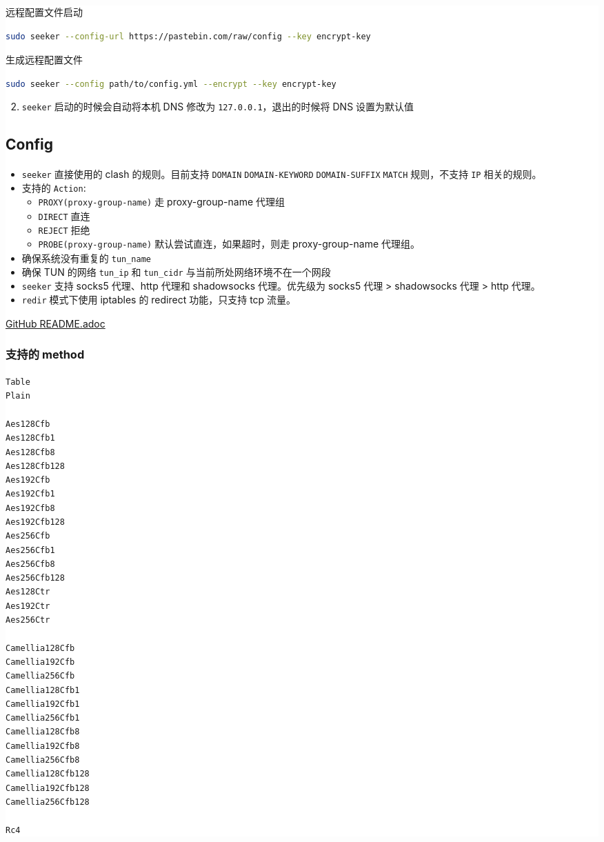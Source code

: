 远程配置文件启动

```bash
sudo seeker --config-url https://pastebin.com/raw/config --key encrypt-key
```

生成远程配置文件

```bash
sudo seeker --config path/to/config.yml --encrypt --key encrypt-key
```

2. `seeker` 启动的时候会自动将本机 DNS 修改为 `127.0.0.1`，退出的时候将 DNS 设置为默认值

## Config

* `seeker` 直接使用的 clash 的规则。目前支持 `DOMAIN` `DOMAIN-KEYWORD` `DOMAIN-SUFFIX` `MATCH` 规则，不支持 `IP` 相关的规则。
* 支持的 `Action`:
  * `PROXY(proxy-group-name)` 走 proxy-group-name 代理组
  * `DIRECT` 直连
  * `REJECT` 拒绝
  * `PROBE(proxy-group-name)` 默认尝试直连，如果超时，则走 proxy-group-name 代理组。
* 确保系统没有重复的 `tun_name`
* 确保 TUN 的网络 `tun_ip` 和 `tun_cidr` 与当前所处网络环境不在一个网段
* `seeker` 支持 socks5 代理、http 代理和 shadowsocks 代理。优先级为 socks5 代理 > shadowsocks 代理 > http 代理。
* `redir` 模式下使用 iptables 的 redirect 功能，只支持 tcp 流量。

[GitHub README.adoc](https://github.com/gfreezy/seeker/blob/232d9062367ad6ffa09b9ddbb58266c12ac40b2a/README.adoc)

### 支持的 method

```
Table
Plain

Aes128Cfb
Aes128Cfb1
Aes128Cfb8
Aes128Cfb128
Aes192Cfb
Aes192Cfb1
Aes192Cfb8
Aes192Cfb128
Aes256Cfb
Aes256Cfb1
Aes256Cfb8
Aes256Cfb128
Aes128Ctr
Aes192Ctr
Aes256Ctr

Camellia128Cfb
Camellia192Cfb
Camellia256Cfb
Camellia128Cfb1
Camellia192Cfb1
Camellia256Cfb1
Camellia128Cfb8
Camellia192Cfb8
Camellia256Cfb8
Camellia128Cfb128
Camellia192Cfb128
Camellia256Cfb128

Rc4
```